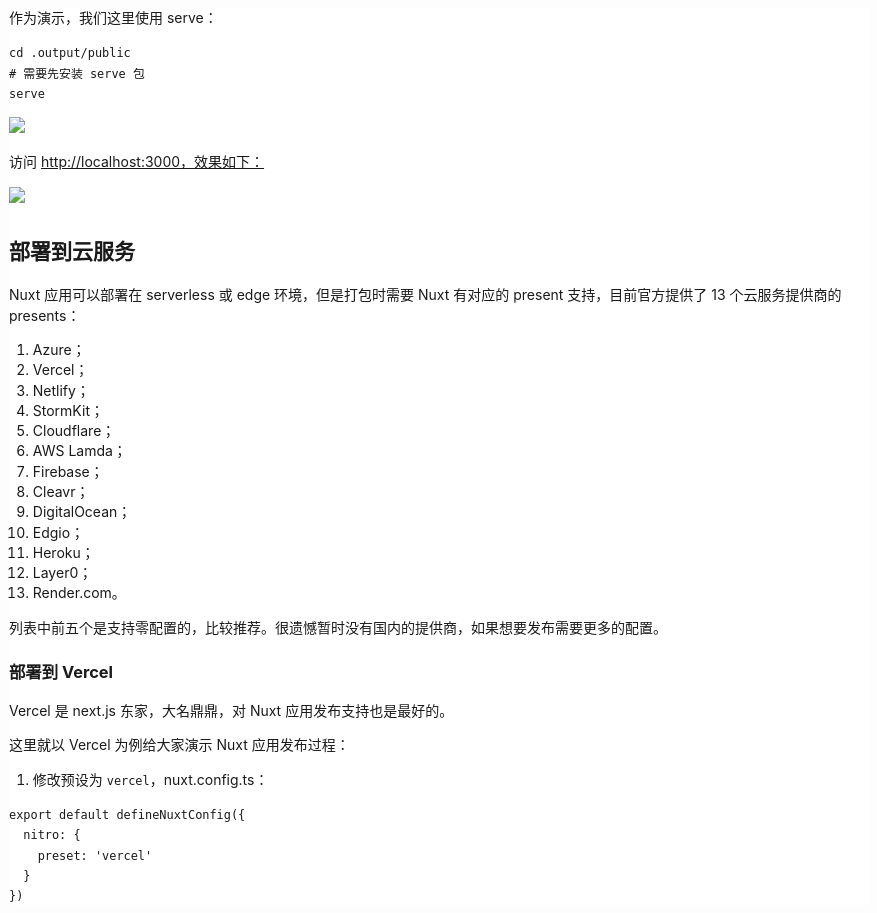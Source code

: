 作为演示，我们这里使用 serve：

    
    
    cd .output/public
    # 需要先安装 serve 包
    serve
    

![](img\13\9.image)

访问
[http://localhost:3000，效果如下：](http://localhost:3000%EF%BC%8C%E6%95%88%E6%9E%9C%E5%A6%82%E4%B8%8B%EF%BC%9A)

![](img\13\10.image)

## 部署到云服务

Nuxt 应用可以部署在 serverless 或 edge 环境，但是打包时需要 Nuxt 有对应的 present 支持，目前官方提供了 13
个云服务提供商的 presents：

  1. Azure；
  2. Vercel；
  3. Netlify；
  4. StormKit；
  5. Cloudflare；
  6. AWS Lamda；
  7. Firebase；
  8. Cleavr；
  9. DigitalOcean；
  10. Edgio；
  11. Heroku；
  12. Layer0；
  13. Render.com。

列表中前五个是支持零配置的，比较推荐。很遗憾暂时没有国内的提供商，如果想要发布需要更多的配置。

### 部署到 Vercel

Vercel 是 next.js 东家，大名鼎鼎，对 Nuxt 应用发布支持也是最好的。

这里就以 Vercel 为例给大家演示 Nuxt 应用发布过程：

  1. 修改预设为 `vercel`，nuxt.config.ts：

    
    
    export default defineNuxtConfig({
      nitro: {
        preset: 'vercel'
      }
    })
    
